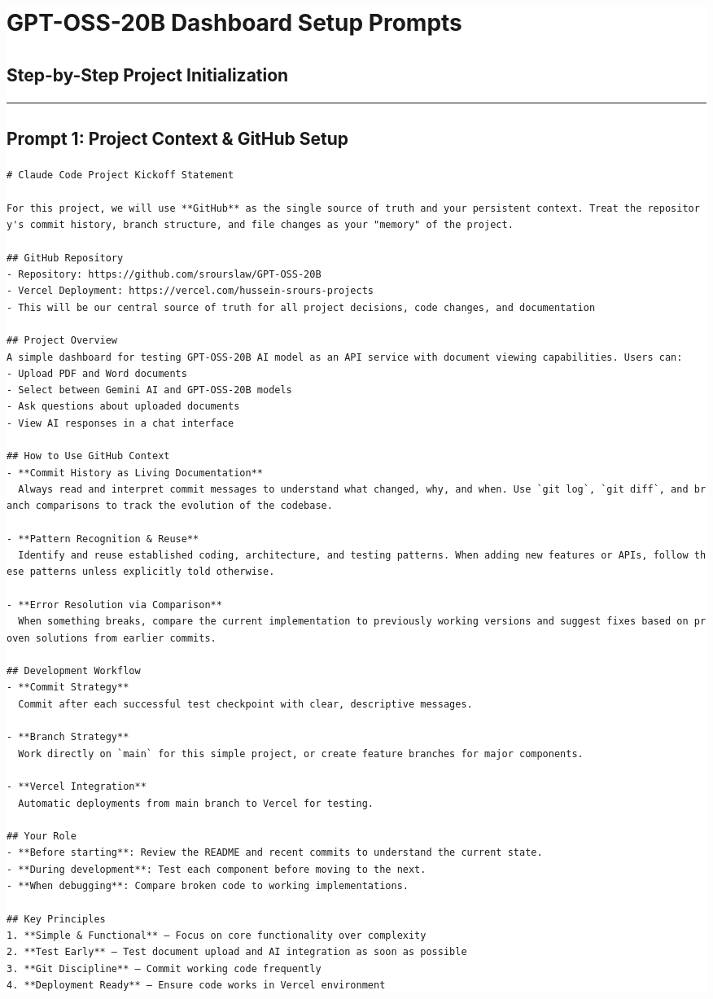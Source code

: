 # GPT-OSS-20B Dashboard Setup Prompts
## Step-by-Step Project Initialization

---

## Prompt 1: Project Context & GitHub Setup

```
# Claude Code Project Kickoff Statement

For this project, we will use **GitHub** as the single source of truth and your persistent context. Treat the repository's commit history, branch structure, and file changes as your "memory" of the project.

## GitHub Repository
- Repository: https://github.com/srourslaw/GPT-OSS-20B
- Vercel Deployment: https://vercel.com/hussein-srours-projects
- This will be our central source of truth for all project decisions, code changes, and documentation

## Project Overview
A simple dashboard for testing GPT-OSS-20B AI model as an API service with document viewing capabilities. Users can:
- Upload PDF and Word documents
- Select between Gemini AI and GPT-OSS-20B models
- Ask questions about uploaded documents
- View AI responses in a chat interface

## How to Use GitHub Context
- **Commit History as Living Documentation**  
  Always read and interpret commit messages to understand what changed, why, and when. Use `git log`, `git diff`, and branch comparisons to track the evolution of the codebase.

- **Pattern Recognition & Reuse**  
  Identify and reuse established coding, architecture, and testing patterns. When adding new features or APIs, follow these patterns unless explicitly told otherwise.

- **Error Resolution via Comparison**  
  When something breaks, compare the current implementation to previously working versions and suggest fixes based on proven solutions from earlier commits.

## Development Workflow
- **Commit Strategy**  
  Commit after each successful test checkpoint with clear, descriptive messages.

- **Branch Strategy**  
  Work directly on `main` for this simple project, or create feature branches for major components.

- **Vercel Integration**
  Automatic deployments from main branch to Vercel for testing.

## Your Role
- **Before starting**: Review the README and recent commits to understand the current state.  
- **During development**: Test each component before moving to the next.  
- **When debugging**: Compare broken code to working implementations.  

## Key Principles
1. **Simple & Functional** – Focus on core functionality over complexity
2. **Test Early** – Test document upload and AI integration as soon as possible  
3. **Git Discipline** – Commit working code frequently
4. **Deployment Ready** – Ensure code works in Vercel environment
```